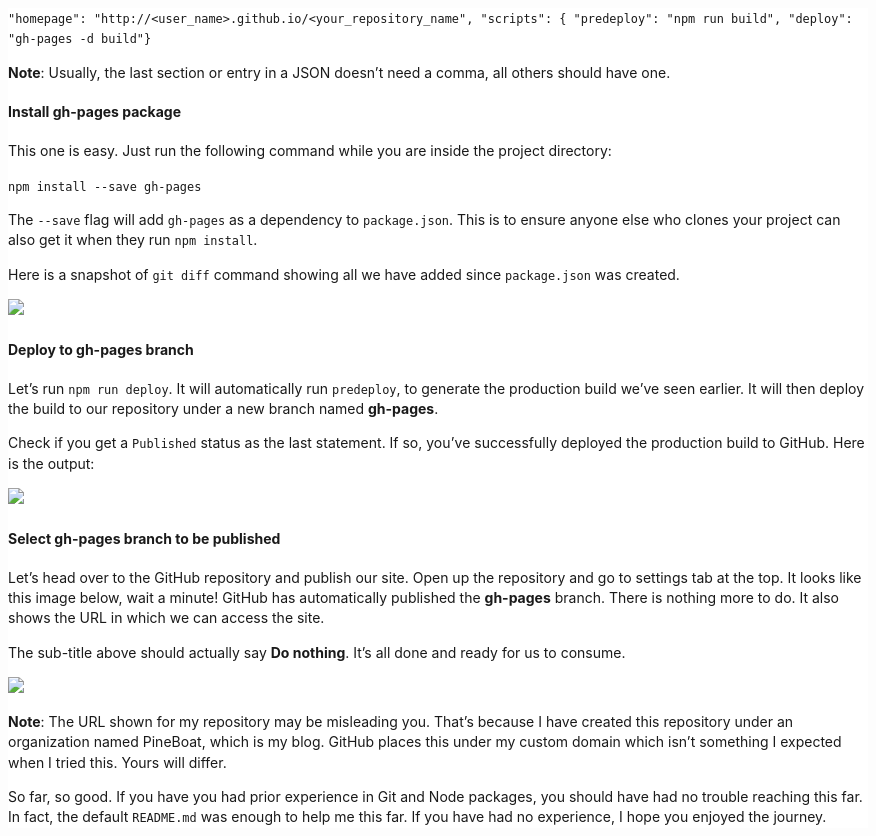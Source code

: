     "homepage": "http://<user_name>.github.io/<your_repository_name", "scripts": { "predeploy": "npm run build", "deploy": "gh-pages -d build"}

**Note**: Usually, the last section or entry in a JSON doesn’t need a comma, all others should have one.

#### Install gh-pages package

This one is easy. Just run the following command while you are inside the project directory:

`npm install --save gh-pages`

The `--save` flag will add `gh-pages` as a dependency to `package.json`. This is to ensure anyone else who clones your project can also get it when they run `npm install`.

Here is a snapshot of `git diff` command showing all we have added since `package.json` was created.



![](https://cdn-images-1.medium.com/max/1600/0*j_RARNCE-aljvNX3.png)



#### Deploy to gh-pages branch

Let’s run `npm run deploy`. It will automatically run `predeploy`, to generate the production build we’ve seen earlier. It will then deploy the build to our repository under a new branch named **gh-pages**.

Check if you get a `Published` status as the last statement. If so, you’ve successfully deployed the production build to GitHub. Here is the output:



![](https://cdn-images-1.medium.com/max/1600/0*rgIQn_1bPY6JPvay.png)



#### Select gh-pages branch to be published

Let’s head over to the GitHub repository and publish our site. Open up the repository and go to settings tab at the top. It looks like this image below, wait a minute! GitHub has automatically published the **gh-pages** branch. There is nothing more to do. It also shows the URL in which we can access the site.

The sub-title above should actually say **Do nothing**. It’s all done and ready for us to consume.



![](https://cdn-images-1.medium.com/max/1600/0*m-QERXCUFDKKj-7E.png)



**Note**: The URL shown for my repository may be misleading you. That’s because I have created this repository under an organization named PineBoat, which is my blog. GitHub places this under my custom domain which isn’t something I expected when I tried this. Yours will differ.

So far, so good. If you have you had prior experience in Git and Node packages, you should have had no trouble reaching this far. In fact, the default `README.md` was enough to help me this far. If you have had no experience, I hope you enjoyed the journey.
